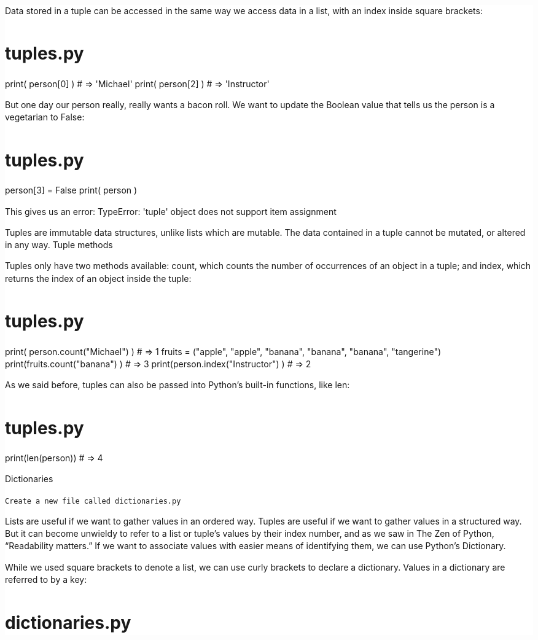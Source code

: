Data stored in a tuple can be accessed in the same way we access data in a list, with an index inside square brackets:

# tuples.py

print( person[0] ) # => 'Michael'
print( person[2] ) # => 'Instructor'

But one day our person really, really wants a bacon roll. We want to update the Boolean value that tells us the person is a vegetarian to False:

# tuples.py

person[3] = False
print( person )

This gives us an error: TypeError: 'tuple' object does not support item assignment

Tuples are immutable data structures, unlike lists which are mutable. The data contained in a tuple cannot be mutated, or altered in any way.
Tuple methods

Tuples only have two methods available: count, which counts the number of occurrences of an object in a tuple; and index, which returns the index of an object inside the tuple:

# tuples.py

print( person.count("Michael") ) # => 1
fruits = ("apple", "apple", "banana", "banana", "banana", "tangerine")
print(fruits.count("banana") ) # => 3
print(person.index("Instructor") ) # => 2

As we said before, tuples can also be passed into Python’s built-in functions, like len:

# tuples.py

print(len(person)) # => 4

Dictionaries

    Create a new file called dictionaries.py

Lists are useful if we want to gather values in an ordered way. Tuples are useful if we want to gather values in a structured way. But it can become unwieldy to refer to a list or tuple’s values by their index number, and as we saw in The Zen of Python, “Readability matters.” If we want to associate values with easier means of identifying them, we can use Python’s Dictionary.

While we used square brackets to denote a list, we can use curly brackets to declare a dictionary. Values in a dictionary are referred to by a key:

# dictionaries.py
